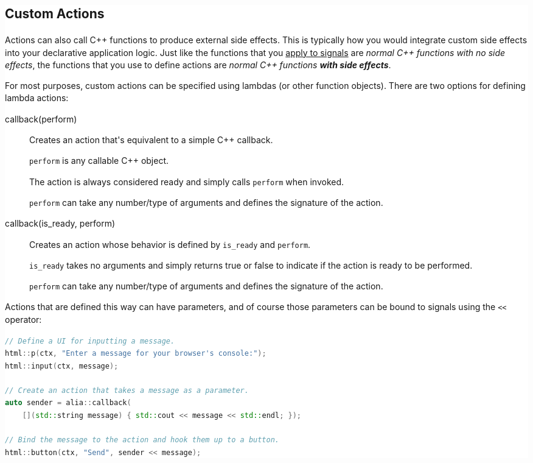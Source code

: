 Custom Actions
--------------

Actions can also call C++ functions to produce external side effects. This is
typically how you would integrate custom side effects into your declarative
application logic. Just like the functions that you [apply to
signals](function-application.md) are *normal C++ functions with no side
effects*, the functions that you use to define actions are *normal C++
functions **with side effects***.

For most purposes, custom actions can be specified using lambdas (or other
function objects). There are two options for defining lambda actions:

<dl>

<dt>callback(perform)</dt><dd>

Creates an action that's equivalent to a simple C++ callback.

`perform` is any callable C++ object.

The action is always considered ready and simply calls `perform` when invoked.

`perform` can take any number/type of arguments and defines the signature of
the action.

</dd>

<dt>callback(is_ready, perform)</dt><dd>

Creates an action whose behavior is defined by `is_ready` and `perform`.

`is_ready` takes no arguments and simply returns true or false to indicate if
the action is ready to be performed.

`perform` can take any number/type of arguments and defines the signature of
the action.

</dd>

</dl>

Actions that are defined this way can have parameters, and of course those
parameters can be bound to signals using the `<<` operator:

```cpp
// Define a UI for inputting a message.
html::p(ctx, "Enter a message for your browser's console:");
html::input(ctx, message);

// Create an action that takes a message as a parameter.
auto sender = alia::callback(
    [](std::string message) { std::cout << message << std::endl; });

// Bind the message to the action and hook them up to a button.
html::button(ctx, "Send", sender << message);
```

<div class="demo-panel">
<div id="callback-demo"></div>
</div>
